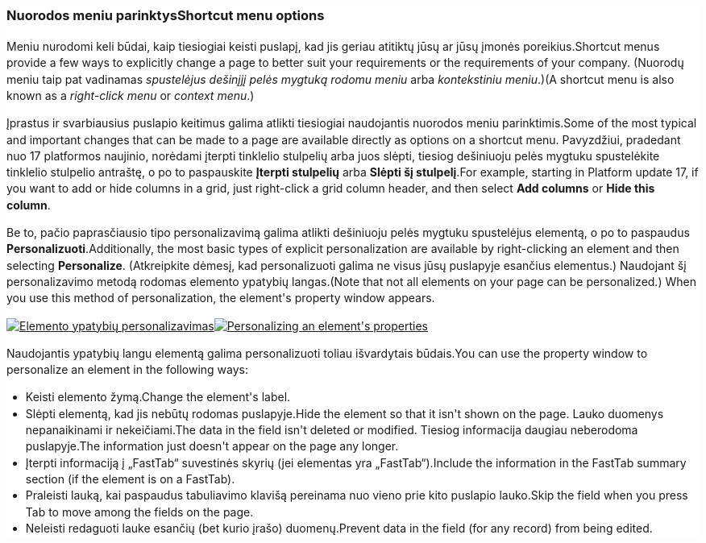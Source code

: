 ### <a name="shortcut-menu-options"></a><span data-ttu-id="088ff-171">Nuorodos meniu parinktys</span><span class="sxs-lookup"><span data-stu-id="088ff-171">Shortcut menu options</span></span>

<span data-ttu-id="088ff-172">Meniu nurodomi keli būdai, kaip tiesiogiai keisti puslapį, kad jis geriau atitiktų jūsų ar jūsų įmonės poreikius.</span><span class="sxs-lookup"><span data-stu-id="088ff-172">Shortcut menus provide a few ways to explicitly change a page to better suit your requirements or the requirements of your company.</span></span> <span data-ttu-id="088ff-173">(Nuorodų meniu taip pat vadinamas *spustelėjus dešinįjį pelės mygtuką rodomu meniu* arba *kontekstiniu meniu*.)</span><span class="sxs-lookup"><span data-stu-id="088ff-173">(A shortcut menu is also known as a *right-click menu* or *context menu*.)</span></span>

<span data-ttu-id="088ff-174">Įprastus ir svarbiausius puslapio keitimus galima atlikti tiesiogiai naudojantis nuorodos meniu parinktimis.</span><span class="sxs-lookup"><span data-stu-id="088ff-174">Some of the most typical and important changes that can be made to a page are available directly as options on a shortcut menu.</span></span> <span data-ttu-id="088ff-175">Pavyzdžiui, pradedant nuo 17 platformos naujinio, norėdami įterpti tinklelio stulpelių arba juos slėpti, tiesiog dešiniuoju pelės mygtuku spustelėkite tinklelio stulpelio antraštę, o po to paspauskite **Įterpti stulpelių** arba **Slėpti šį stulpelį**.</span><span class="sxs-lookup"><span data-stu-id="088ff-175">For example, starting in Platform update 17, if you want to add or hide columns in a grid, just right-click a grid column header, and then select **Add columns** or **Hide this column**.</span></span>

<span data-ttu-id="088ff-176">Be to, pačio paprasčiausio tipo personalizavimą galima atlikti dešiniuoju pelės mygtuku spustelėjus elementą, o po to paspaudus **Personalizuoti**.</span><span class="sxs-lookup"><span data-stu-id="088ff-176">Additionally, the most basic types of explicit personalization are available by right-clicking an element and then selecting **Personalize**.</span></span> <span data-ttu-id="088ff-177">(Atkreipkite dėmesį, kad personalizuoti galima ne visus jūsų puslapyje esančius elementus.) Naudojant šį personalizavimo metodą rodomas elemento ypatybių langas.</span><span class="sxs-lookup"><span data-stu-id="088ff-177">(Note that not all elements on your page can be personalized.) When you use this method of personalization, the element's property window appears.</span></span>

<span data-ttu-id="088ff-178">[![Elemento ypatybių personalizavimas](./media/personalization-element-properties.jpg)](./media/personalization-element-properties.jpg)</span><span class="sxs-lookup"><span data-stu-id="088ff-178">[![Personalizing an element's properties](./media/personalization-element-properties.jpg)](./media/personalization-element-properties.jpg)</span></span>

<span data-ttu-id="088ff-179">Naudojantis ypatybių langu elementą galima personalizuoti toliau išvardytais būdais.</span><span class="sxs-lookup"><span data-stu-id="088ff-179">You can use the property window to personalize an element in the following ways:</span></span>

- <span data-ttu-id="088ff-180">Keisti elemento žymą.</span><span class="sxs-lookup"><span data-stu-id="088ff-180">Change the element's label.</span></span>
- <span data-ttu-id="088ff-181">Slėpti elementą, kad jis nebūtų rodomas puslapyje.</span><span class="sxs-lookup"><span data-stu-id="088ff-181">Hide the element so that it isn't shown on the page.</span></span> <span data-ttu-id="088ff-182">Lauko duomenys nepanaikinami ir nekeičiami.</span><span class="sxs-lookup"><span data-stu-id="088ff-182">The data in the field isn't deleted or modified.</span></span> <span data-ttu-id="088ff-183">Tiesiog informacija daugiau neberodoma puslapyje.</span><span class="sxs-lookup"><span data-stu-id="088ff-183">The information just doesn't appear on the page any longer.</span></span>
- <span data-ttu-id="088ff-184">Įterpti informaciją į „FastTab“ suvestinės skyrių (jei elementas yra „FastTab“).</span><span class="sxs-lookup"><span data-stu-id="088ff-184">Include the information in the FastTab summary section (if the element is on a FastTab).</span></span>
- <span data-ttu-id="088ff-185">Praleisti lauką, kai paspaudus tabuliavimo klavišą pereinama nuo vieno prie kito puslapio lauko.</span><span class="sxs-lookup"><span data-stu-id="088ff-185">Skip the field when you press Tab to move among the fields on the page.</span></span>
- <span data-ttu-id="088ff-186">Neleisti redaguoti lauke esančių (bet kurio įrašo) duomenų.</span><span class="sxs-lookup"><span data-stu-id="088ff-186">Prevent data in the field (for any record) from being edited.</span></span>
